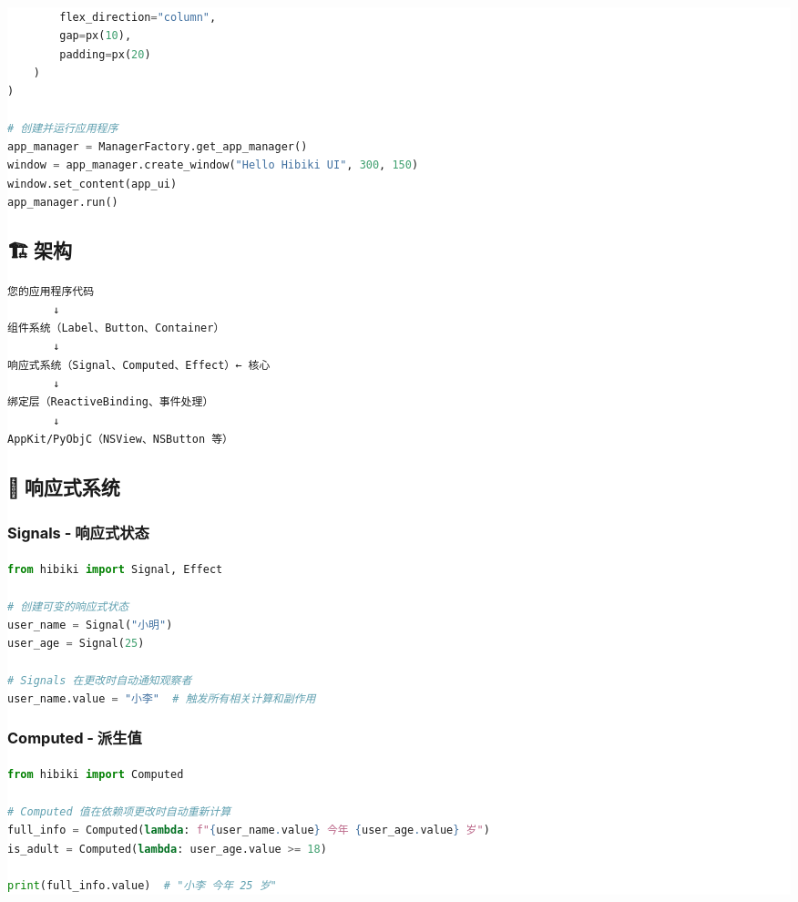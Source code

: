 ```python
        flex_direction="column",
        gap=px(10),
        padding=px(20)
    )
)

# 创建并运行应用程序
app_manager = ManagerFactory.get_app_manager()
window = app_manager.create_window("Hello Hibiki UI", 300, 150)
window.set_content(app_ui)
app_manager.run()
```

## 🏗️ 架构

```
您的应用程序代码
       ↓
组件系统（Label、Button、Container）
       ↓
响应式系统（Signal、Computed、Effect）← 核心
       ↓
绑定层（ReactiveBinding、事件处理）
       ↓
AppKit/PyObjC（NSView、NSButton 等）
```

## 🔄 响应式系统

### Signals - 响应式状态

```python
from hibiki import Signal, Effect

# 创建可变的响应式状态
user_name = Signal("小明")
user_age = Signal(25)

# Signals 在更改时自动通知观察者
user_name.value = "小李"  # 触发所有相关计算和副作用
```

### Computed - 派生值

```python
from hibiki import Computed

# Computed 值在依赖项更改时自动重新计算
full_info = Computed(lambda: f"{user_name.value} 今年 {user_age.value} 岁")
is_adult = Computed(lambda: user_age.value >= 18)

print(full_info.value)  # "小李 今年 25 岁"
```
